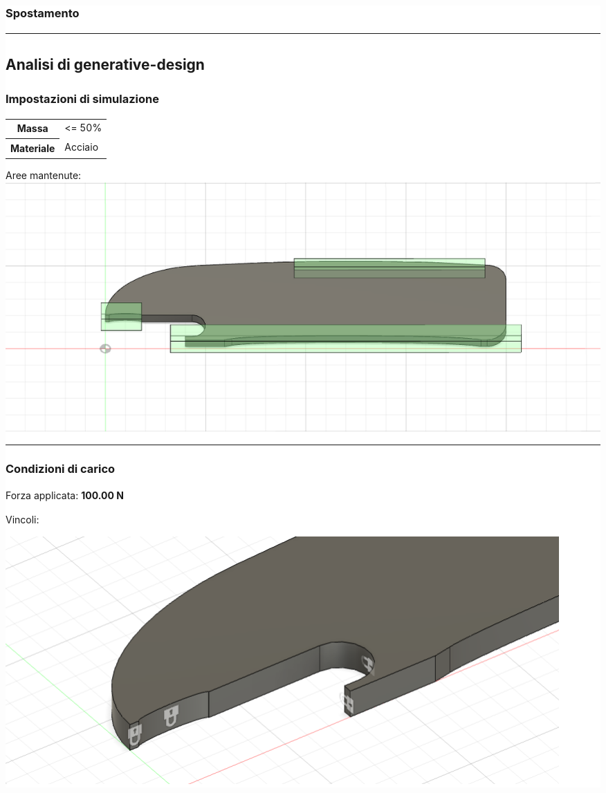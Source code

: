 <h3 id="toc_10">Spostamento</h3>

<p><video width="800" controls>
  <source src="video/spostamento.mov" type="video/mp4">
</video></p>

<hr>

<h2 id="toc_11">Analisi di generative-design</h2>

<h3 id="toc_12">Impostazioni di simulazione</h3>

<table>
<tr><th>Massa</th><td> <= 50% </td></tr>
<tr><th>Materiale</th><td>Acciaio</td></tr>
</table>

<p>Aree mantenute:
<img src = "immagini/AreeNecessarie.png"></p>

<hr>

<h3 id="toc_13">Condizioni di carico</h3>

<p>Forza applicata: <strong>100.00 N</strong></p>

<p>Vincoli: </p>

<p><img src="immagini/vincoli.png" width="800"></p>
